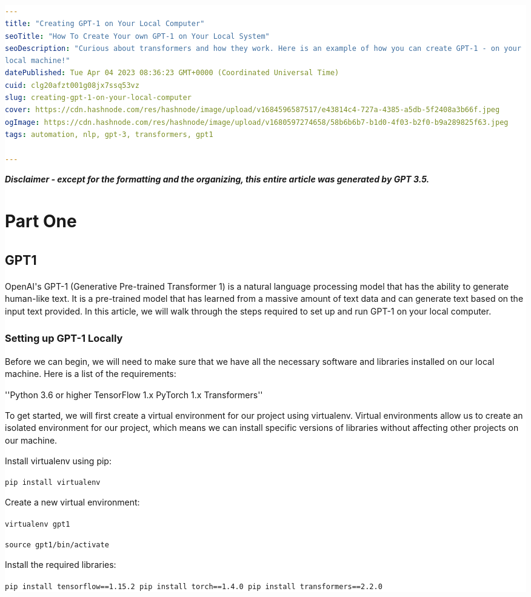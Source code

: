 ```yaml
---
title: "Creating GPT-1 on Your Local Computer"
seoTitle: "How To Create Your own GPT-1 on Your Local System"
seoDescription: "Curious about transformers and how they work. Here is an example of how you can create GPT-1 - on your local machine!"
datePublished: Tue Apr 04 2023 08:36:23 GMT+0000 (Coordinated Universal Time)
cuid: clg20afzt001g08jx7ssq53vz
slug: creating-gpt-1-on-your-local-computer
cover: https://cdn.hashnode.com/res/hashnode/image/upload/v1684596587517/e43814c4-727a-4385-a5db-5f2408a3b66f.jpeg
ogImage: https://cdn.hashnode.com/res/hashnode/image/upload/v1680597274658/58b6b6b7-b1d0-4f03-b2f0-b9a289825f63.jpeg
tags: automation, nlp, gpt-3, transformers, gpt1

---
```


***Disclaimer - except for the formatting and the organizing, this entire article was generated by GPT 3.5.***

# Part One

## GPT1

OpenAI's GPT-1 (Generative Pre-trained Transformer 1) is a natural language processing model that has the ability to generate human-like text. It is a pre-trained model that has learned from a massive amount of text data and can generate text based on the input text provided. In this article, we will walk through the steps required to set up and run GPT-1 on your local computer.

### Setting up GPT-1 Locally

Before we can begin, we will need to make sure that we have all the necessary software and libraries installed on our local machine. Here is a list of the requirements:

''Python 3.6 or higher TensorFlow 1.x PyTorch 1.x Transformers''

To get started, we will first create a virtual environment for our project using virtualenv. Virtual environments allow us to create an isolated environment for our project, which means we can install specific versions of libraries without affecting other projects on our machine.

Install virtualenv using pip:

`pip install virtualenv`

Create a new virtual environment:

`virtualenv gpt1`

`source gpt1/bin/activate`

Install the required libraries:

`pip install tensorflow==1.15.2 pip install torch==1.4.0 pip install transformers==2.2.0`
